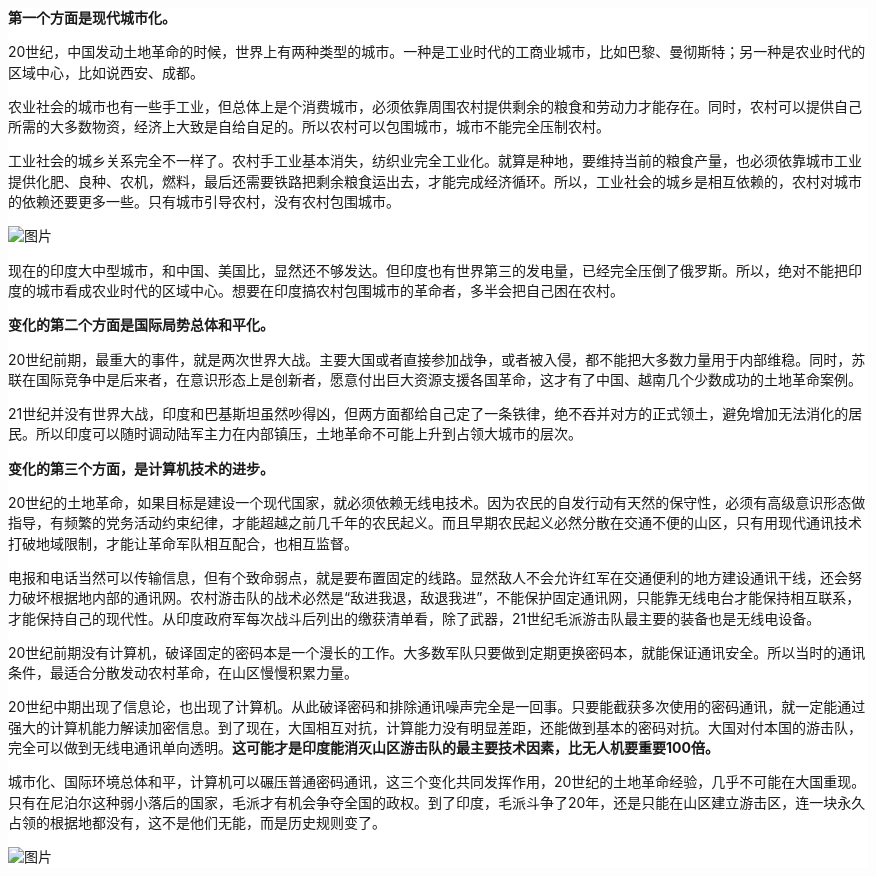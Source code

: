 
**第一个方面是现代城市化。**



20世纪，中国发动土地革命的时候，世界上有两种类型的城市。一种是工业时代的工商业城市，比如巴黎、曼彻斯特；另一种是农业时代的区域中心，比如说西安、成都。



农业社会的城市也有一些手工业，但总体上是个消费城市，必须依靠周围农村提供剩余的粮食和劳动力才能存在。同时，农村可以提供自己所需的大多数物资，经济上大致是自给自足的。所以农村可以包围城市，城市不能完全压制农村。



工业社会的城乡关系完全不一样了。农村手工业基本消失，纺织业完全工业化。就算是种地，要维持当前的粮食产量，也必须依靠城市工业提供化肥、良种、农机，燃料，最后还需要铁路把剩余粮食运出去，才能完成经济循环。所以，工业社会的城乡是相互依赖的，农村对城市的依赖还要更多一些。只有城市引导农村，没有农村包围城市。

![图片](https://mmbiz.qpic.cn/mmbiz_jpg/Mo3q9dvIibMBPQhFQEcmCV1zKfRmASwB1oBVfFriajA82B3FEic2OoFuJnOcIJiaqicmpUgj3mjJZfbbT3T6yVp4bvg/640?wx_fmt=jpeg&from=appmsg&tp=webp&wxfrom=5&wx_lazy=1)



现在的印度大中型城市，和中国、美国比，显然还不够发达。但印度也有世界第三的发电量，已经完全压倒了俄罗斯。所以，绝对不能把印度的城市看成农业时代的区域中心。想要在印度搞农村包围城市的革命者，多半会把自己困在农村。



**变化的第二个方面是国际局势总体和平化。**



20世纪前期，最重大的事件，就是两次世界大战。主要大国或者直接参加战争，或者被入侵，都不能把大多数力量用于内部维稳。同时，苏联在国际竞争中是后来者，在意识形态上是创新者，愿意付出巨大资源支援各国革命，这才有了中国、越南几个少数成功的土地革命案例。



21世纪并没有世界大战，印度和巴基斯坦虽然吵得凶，但两方面都给自己定了一条铁律，绝不吞并对方的正式领土，避免增加无法消化的居民。所以印度可以随时调动陆军主力在内部镇压，土地革命不可能上升到占领大城市的层次。



**变化的第三个方面，是计算机技术的进步。**



20世纪的土地革命，如果目标是建设一个现代国家，就必须依赖无线电技术。因为农民的自发行动有天然的保守性，必须有高级意识形态做指导，有频繁的党务活动约束纪律，才能超越之前几千年的农民起义。而且早期农民起义必然分散在交通不便的山区，只有用现代通讯技术打破地域限制，才能让革命军队相互配合，也相互监督。



电报和电话当然可以传输信息，但有个致命弱点，就是要布置固定的线路。显然敌人不会允许红军在交通便利的地方建设通讯干线，还会努力破坏根据地内部的通讯网。农村游击队的战术必然是“敌进我退，敌退我进”，不能保护固定通讯网，只能靠无线电台才能保持相互联系，才能保持自己的现代性。从印度政府军每次战斗后列出的缴获清单看，除了武器，21世纪毛派游击队最主要的装备也是无线电设备。



20世纪前期没有计算机，破译固定的密码本是一个漫长的工作。大多数军队只要做到定期更换密码本，就能保证通讯安全。所以当时的通讯条件，最适合分散发动农村革命，在山区慢慢积累力量。



20世纪中期出现了信息论，也出现了计算机。从此破译密码和排除通讯噪声完全是一回事。只要能截获多次使用的密码通讯，就一定能通过强大的计算机能力解读加密信息。到了现在，大国相互对抗，计算能力没有明显差距，还能做到基本的密码对抗。大国对付本国的游击队，完全可以做到无线电通讯单向透明。**这可能才是印度能消灭山区游击队的最主要技术因素，比无人机要重要100倍。**



城市化、国际环境总体和平，计算机可以碾压普通密码通讯，这三个变化共同发挥作用，20世纪的土地革命经验，几乎不可能在大国重现。只有在尼泊尔这种弱小落后的国家，毛派才有机会争夺全国的政权。到了印度，毛派斗争了20年，还是只能在山区建立游击区，连一块永久占领的根据地都没有，这不是他们无能，而是历史规则变了。

![图片](https://mmbiz.qpic.cn/mmbiz_jpg/Mo3q9dvIibMBPQhFQEcmCV1zKfRmASwB1o92K4HGwIlbDAaVTSUbkUCGIkH6KMiaV0YLGytrRQ5LgVL8MbXWblVg/640?wx_fmt=jpeg&from=appmsg&tp=webp&wxfrom=5&wx_lazy=1)


